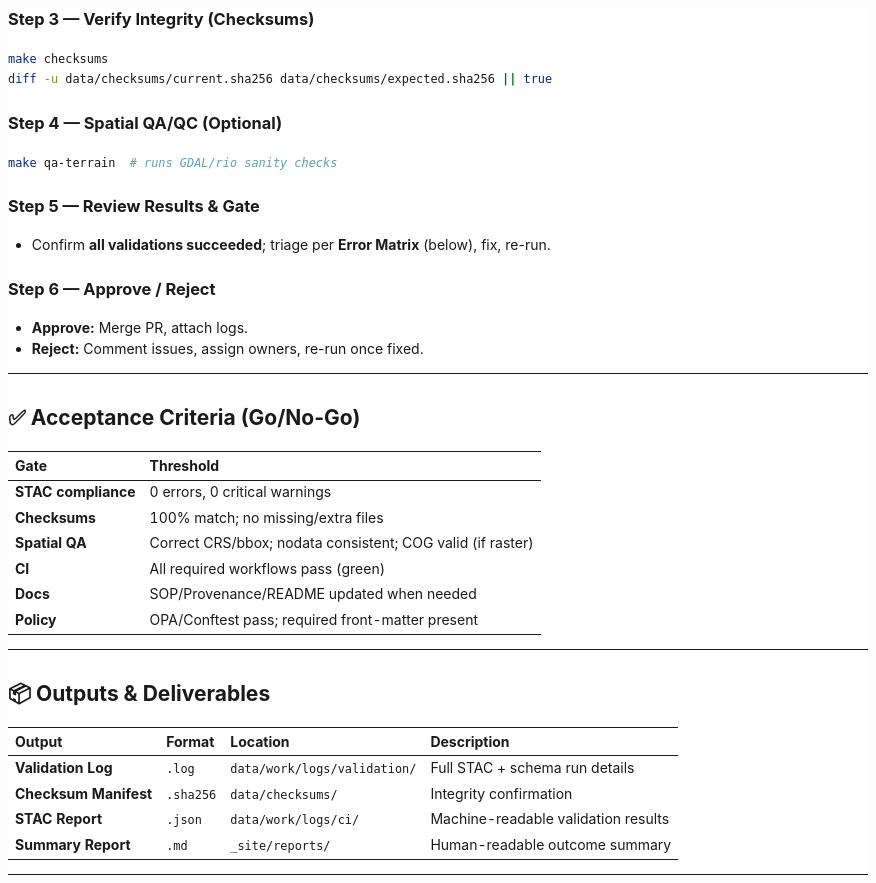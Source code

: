 ### Step 3 — Verify Integrity (Checksums)

```bash
make checksums
diff -u data/checksums/current.sha256 data/checksums/expected.sha256 || true
```

### Step 4 — Spatial QA/QC (Optional)

```bash
make qa-terrain  # runs GDAL/rio sanity checks
```

### Step 5 — Review Results & Gate

* Confirm **all validations succeeded**; triage per **Error Matrix** (below), fix, re-run.

### Step 6 — Approve / Reject

* **Approve:** Merge PR, attach logs.  
* **Reject:** Comment issues, assign owners, re-run once fixed.

---

## ✅ Acceptance Criteria (Go/No-Go)

| Gate                | Threshold                                                  |
| :------------------ | :--------------------------------------------------------- |
| **STAC compliance** | 0 errors, 0 critical warnings                              |
| **Checksums**       | 100% match; no missing/extra files                         |
| **Spatial QA**      | Correct CRS/bbox; nodata consistent; COG valid (if raster) |
| **CI**              | All required workflows pass (green)                        |
| **Docs**            | SOP/Provenance/README updated when needed                  |
| **Policy**          | OPA/Conftest pass; required front-matter present           |

---

## 📦 Outputs & Deliverables

| Output                | Format    | Location                     | Description                         |
| :-------------------- | :-------- | :--------------------------- | :---------------------------------- |
| **Validation Log**    | `.log`    | `data/work/logs/validation/` | Full STAC + schema run details      |
| **Checksum Manifest** | `.sha256` | `data/checksums/`            | Integrity confirmation              |
| **STAC Report**       | `.json`   | `data/work/logs/ci/`         | Machine-readable validation results |
| **Summary Report**    | `.md`     | `_site/reports/`             | Human-readable outcome summary      |

---